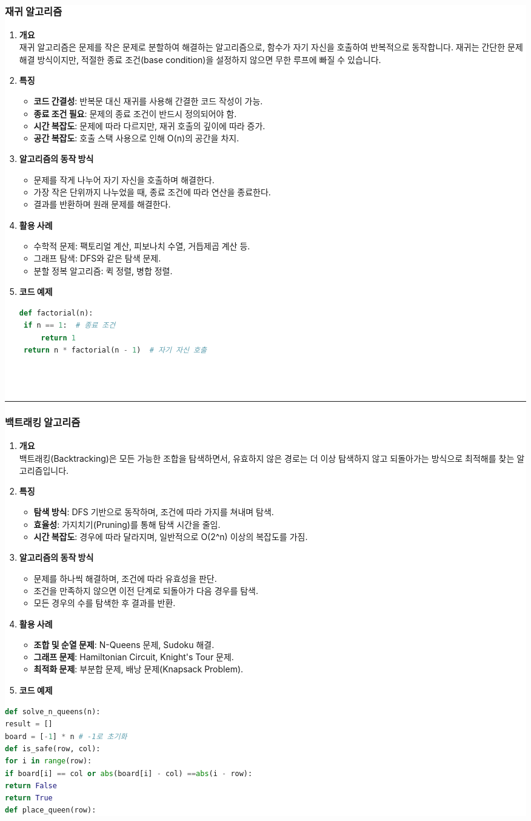 ### 재귀 알고리즘

1. **개요**  
   재귀 알고리즘은 문제를 작은 문제로 분할하여 해결하는 알고리즘으로, 함수가 자기 자신을 호출하여 반복적으로 동작합니다. 재귀는 간단한 문제 해결 방식이지만, 적절한 종료 조건(base condition)을 설정하지 않으면 무한 루프에 빠질 수 있습니다.

2. **특징**  
   - **코드 간결성**: 반복문 대신 재귀를 사용해 간결한 코드 작성이 가능.
   - **종료 조건 필요**: 문제의 종료 조건이 반드시 정의되어야 함.
   - **시간 복잡도**: 문제에 따라 다르지만, 재귀 호출의 깊이에 따라 증가.
   - **공간 복잡도**: 호출 스택 사용으로 인해 O(n)의 공간을 차지.

3. **알고리즘의 동작 방식**  
   - 문제를 작게 나누어 자기 자신을 호출하며 해결한다.
   - 가장 작은 단위까지 나누었을 때, 종료 조건에 따라 연산을 종료한다.
   - 결과를 반환하며 원래 문제를 해결한다.

4. **활용 사례**  
   - 수학적 문제: 팩토리얼 계산, 피보나치 수열, 거듭제곱 계산 등.
   - 그래프 탐색: DFS와 같은 탐색 문제.
   - 분할 정복 알고리즘: 퀵 정렬, 병합 정렬.

5. **코드 예제**
   ```python
   def factorial(n):
    if n == 1:  # 종료 조건
        return 1
    return n * factorial(n - 1)  # 자기 자신 호출


     

---

### 백트래킹 알고리즘

1. **개요**  
   백트래킹(Backtracking)은 모든 가능한 조합을 탐색하면서, 유효하지 않은 경로는 더 이상 탐색하지 않고 되돌아가는 방식으로 최적해를 찾는 알고리즘입니다.

2. **특징**  
   - **탐색 방식**: DFS 기반으로 동작하며, 조건에 따라 가지를 쳐내며 탐색.
   - **효율성**: 가지치기(Pruning)를 통해 탐색 시간을 줄임.
   - **시간 복잡도**: 경우에 따라 달라지며, 일반적으로 O(2^n) 이상의 복잡도를 가짐.

3. **알고리즘의 동작 방식**  
   - 문제를 하나씩 해결하며, 조건에 따라 유효성을 판단.
   - 조건을 만족하지 않으면 이전 단계로 되돌아가 다음 경우를 탐색.
   - 모든 경우의 수를 탐색한 후 결과를 반환.

4. **활용 사례**  
   - **조합 및 순열 문제**: N-Queens 문제, Sudoku 해결.
   - **그래프 문제**: Hamiltonian Circuit, Knight's Tour 문제.
   - **최적화 문제**: 부분합 문제, 배낭 문제(Knapsack Problem).

5. **코드 예제**
```python
def solve_n_queens(n): 
result = [] 
board = [-1] * n # -1로 초기화 
def is_safe(row, col): 
for i in range(row): 
if board[i] == col or abs(board[i] - col) ==abs(i - row): 
return False 
return True 
def place_queen(row):
   ```